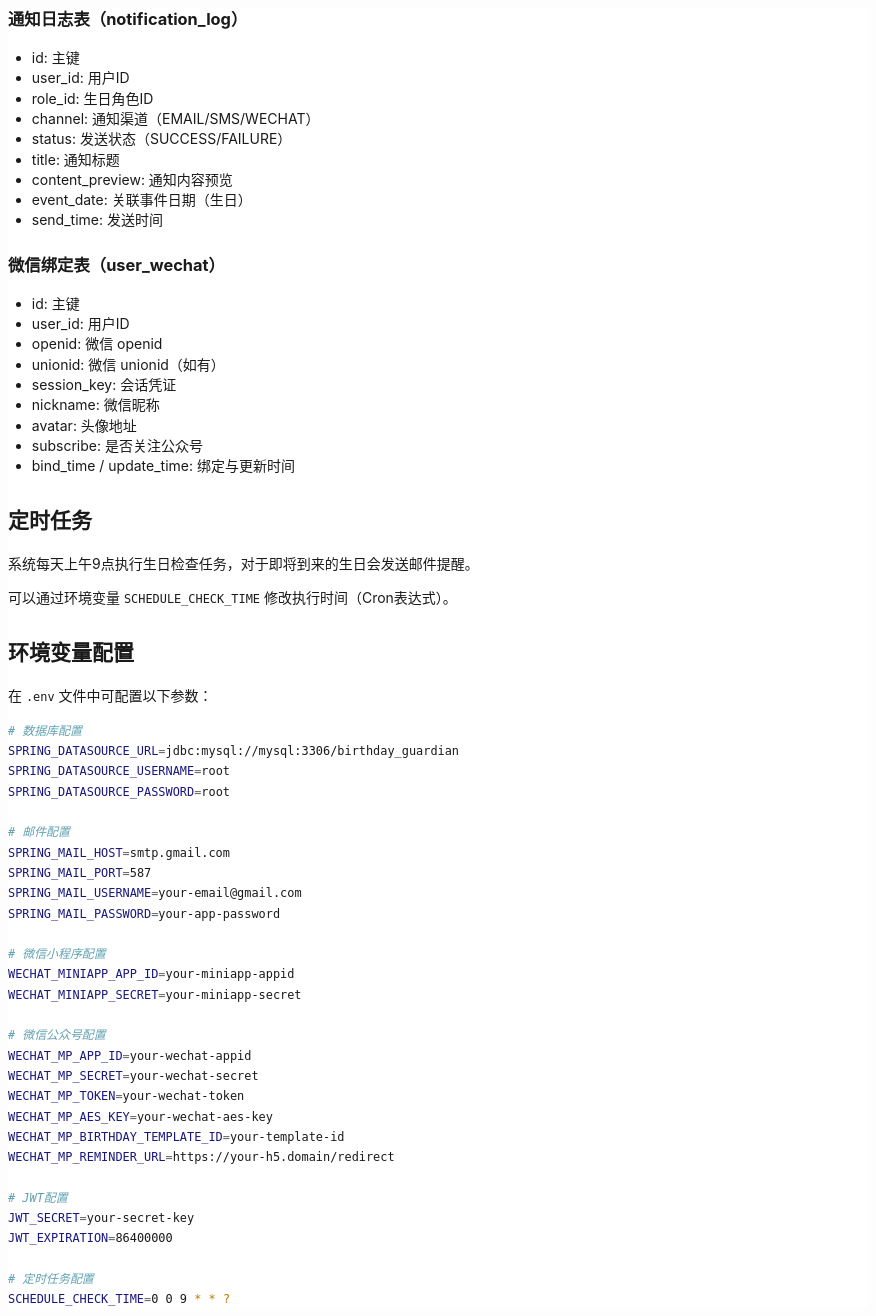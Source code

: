 ### 通知日志表（notification_log）
- id: 主键
- user_id: 用户ID
- role_id: 生日角色ID
- channel: 通知渠道（EMAIL/SMS/WECHAT）
- status: 发送状态（SUCCESS/FAILURE）
- title: 通知标题
- content_preview: 通知内容预览
- event_date: 关联事件日期（生日）
- send_time: 发送时间

### 微信绑定表（user_wechat）
- id: 主键
- user_id: 用户ID
- openid: 微信 openid
- unionid: 微信 unionid（如有）
- session_key: 会话凭证
- nickname: 微信昵称
- avatar: 头像地址
- subscribe: 是否关注公众号
- bind_time / update_time: 绑定与更新时间

## 定时任务

系统每天上午9点执行生日检查任务，对于即将到来的生日会发送邮件提醒。

可以通过环境变量 `SCHEDULE_CHECK_TIME` 修改执行时间（Cron表达式）。

## 环境变量配置

在 `.env` 文件中可配置以下参数：

```bash
# 数据库配置
SPRING_DATASOURCE_URL=jdbc:mysql://mysql:3306/birthday_guardian
SPRING_DATASOURCE_USERNAME=root
SPRING_DATASOURCE_PASSWORD=root

# 邮件配置
SPRING_MAIL_HOST=smtp.gmail.com
SPRING_MAIL_PORT=587
SPRING_MAIL_USERNAME=your-email@gmail.com
SPRING_MAIL_PASSWORD=your-app-password

# 微信小程序配置
WECHAT_MINIAPP_APP_ID=your-miniapp-appid
WECHAT_MINIAPP_SECRET=your-miniapp-secret

# 微信公众号配置
WECHAT_MP_APP_ID=your-wechat-appid
WECHAT_MP_SECRET=your-wechat-secret
WECHAT_MP_TOKEN=your-wechat-token
WECHAT_MP_AES_KEY=your-wechat-aes-key
WECHAT_MP_BIRTHDAY_TEMPLATE_ID=your-template-id
WECHAT_MP_REMINDER_URL=https://your-h5.domain/redirect

# JWT配置
JWT_SECRET=your-secret-key
JWT_EXPIRATION=86400000

# 定时任务配置
SCHEDULE_CHECK_TIME=0 0 9 * * ?

```